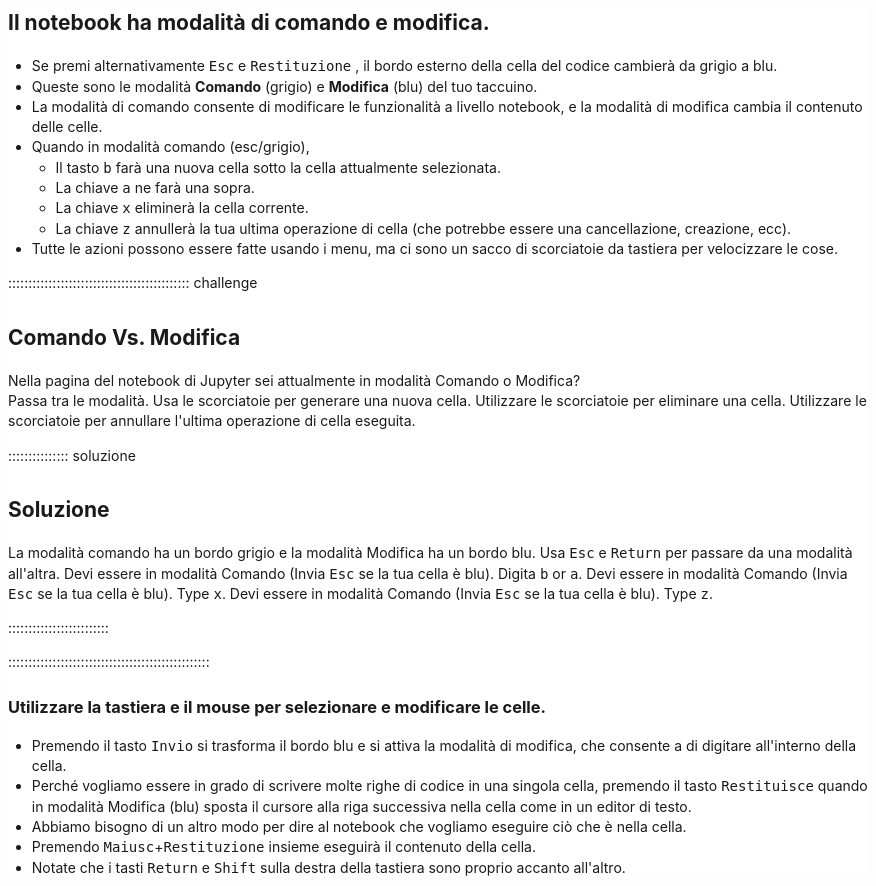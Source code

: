 ## Il notebook ha modalità di comando e modifica.

- Se premi alternativamente <kbd>Esc</kbd> e <kbd>Restituzione</kbd> , il bordo esterno della cella del codice cambierà da grigio a blu.
- Queste sono le modalità **Comando** (grigio) e **Modifica** (blu) del tuo taccuino.
- La modalità di comando consente di modificare le funzionalità a livello notebook, e la modalità di modifica cambia il contenuto delle celle.
- Quando in modalità comando (esc/grigio),
  - Il tasto <kbd>b</kbd> farà una nuova cella sotto la cella attualmente selezionata.
  - La chiave <kbd>a</kbd> ne farà una sopra.
  - La chiave <kbd>x</kbd> eliminerà la cella corrente.
  - La chiave <kbd>z</kbd> annullerà la tua ultima operazione di cella (che potrebbe essere una cancellazione, creazione, ecc).
- Tutte le azioni possono essere fatte usando i menu, ma ci sono un sacco di scorciatoie da tastiera per velocizzare le cose.

::::::::::::::::::::::::::::::::::::::::::::: challenge

## Comando Vs. Modifica

Nella pagina del notebook di Jupyter sei attualmente in modalità Comando o Modifica?\
Passa tra le modalità.
Usa le scorciatoie per generare una nuova cella.
Utilizzare le scorciatoie per eliminare una cella.
Utilizzare le scorciatoie per annullare l'ultima operazione di cella eseguita.

::::::::::::::: soluzione

## Soluzione

La modalità comando ha un bordo grigio e la modalità Modifica ha un bordo blu.
Usa <kbd>Esc</kbd> e <kbd>Return</kbd> per passare da una modalità all'altra.
Devi essere in modalità Comando (Invia <kbd>Esc</kbd> se la tua cella è blu).  Digita <kbd>b</kbd> or <kbd>a</kbd>.
Devi essere in modalità Comando (Invia <kbd>Esc</kbd> se la tua cella è blu).  Type <kbd>x</kbd>.
Devi essere in modalità Comando (Invia <kbd>Esc</kbd> se la tua cella è blu).  Type <kbd>z</kbd>.

:::::::::::::::::::::::::

::::::::::::::::::::::::::::::::::::::::::::::::::

### Utilizzare la tastiera e il mouse per selezionare e modificare le celle.

- Premendo il tasto <kbd>Invio</kbd> si trasforma il bordo blu e si attiva la modalità di modifica, che consente a
  di digitare all'interno della cella.
- Perché vogliamo essere in grado di scrivere molte righe di codice in una singola cella,
  premendo il tasto <kbd>Restituisce</kbd> quando in modalità Modifica (blu) sposta il cursore alla riga
  successiva nella cella come in un editor di testo.
- Abbiamo bisogno di un altro modo per dire al notebook che vogliamo eseguire ciò che è nella cella.
- Premendo <kbd>Maiusc</kbd>+<kbd>Restituzione</kbd> insieme eseguirà il contenuto della cella.
- Notate che i tasti <kbd>Return</kbd> e <kbd>Shift</kbd> sulla destra della tastiera sono
  proprio accanto all'altro.
